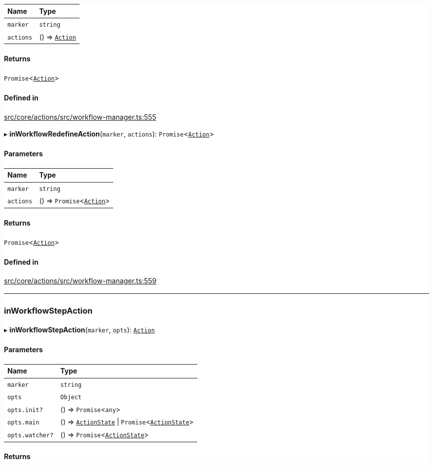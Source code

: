 | Name | Type |
| :------ | :------ |
| `marker` | `string` |
| `actions` | () => [`Action`](Action.md) |

#### Returns

`Promise`<[`Action`](Action.md)\>

#### Defined in

[src/core/actions/src/workflow-manager.ts:555](https://github.com/LaWebcapsule/orbits/blob/a1dfd88/src/core/actions/src/workflow-manager.ts#L555)

▸ **inWorkflowRedefineAction**(`marker`, `actions`): `Promise`<[`Action`](Action.md)\>

#### Parameters

| Name | Type |
| :------ | :------ |
| `marker` | `string` |
| `actions` | () => `Promise`<[`Action`](Action.md)\> |

#### Returns

`Promise`<[`Action`](Action.md)\>

#### Defined in

[src/core/actions/src/workflow-manager.ts:559](https://github.com/LaWebcapsule/orbits/blob/a1dfd88/src/core/actions/src/workflow-manager.ts#L559)

___

### inWorkflowStepAction

▸ **inWorkflowStepAction**(`marker`, `opts`): [`Action`](Action.md)

#### Parameters

| Name | Type |
| :------ | :------ |
| `marker` | `string` |
| `opts` | `Object` |
| `opts.init?` | () => `Promise`<`any`\> |
| `opts.main` | () => [`ActionState`](../enums/ActionState.md) \| `Promise`<[`ActionState`](../enums/ActionState.md)\> |
| `opts.watcher?` | () => `Promise`<[`ActionState`](../enums/ActionState.md)\> |

#### Returns
